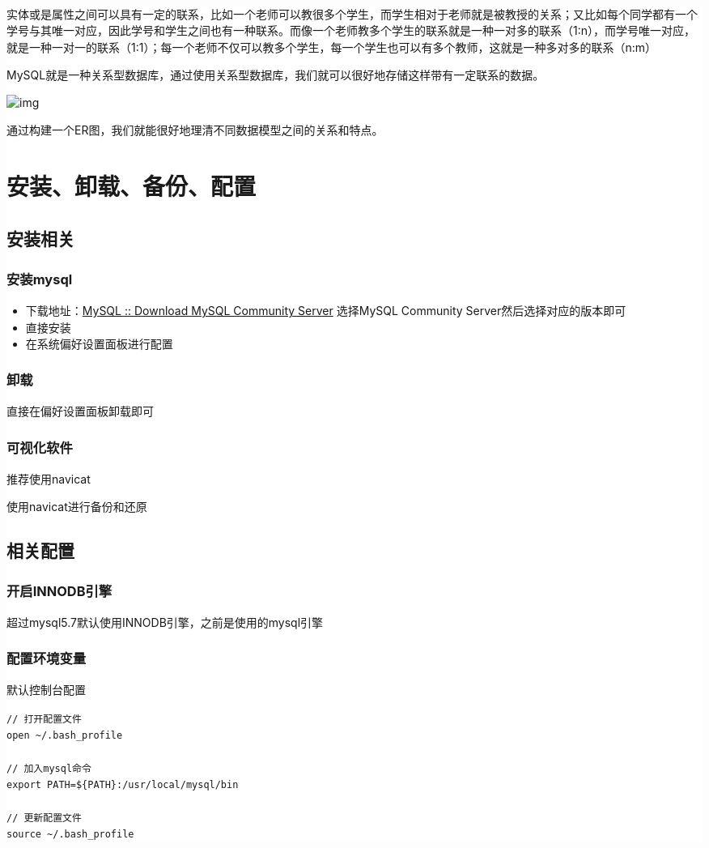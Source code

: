 实体或是属性之间可以具有一定的联系，比如一个老师可以教很多个学生，而学生相对于老师就是被教授的关系；又比如每个同学都有一个学号与其唯一对应，因此学号和学生之间也有一种联系。而像一个老师教多个学生的联系就是一种一对多的联系（1:n），而学号唯一对应，就是一种一对一的联系（1:1）；每一个老师不仅可以教多个学生，每一个学生也可以有多个教师，这就是一种多对多的联系（n:m）

MySQL就是一种关系型数据库，通过使用关系型数据库，我们就可以很好地存储这样带有一定联系的数据。

![img](assets/mysql/src=http%3A%2F%2Ffile1.renrendoc.com%2Ffileroot_temp2%2F2020-10%2F17%2F763fb9f3-871d-4f1c-abe7-0a5025cf52a5%2F763fb9f3-871d-4f1c-abe7-0a5025cf52a52.gif&refer=http%3A%2F%2Ffile1.renrendoc.com&app=2002&size=f9999,10000&q=a80&n=0&g=0n&fmt=jpeg)

通过构建一个ER图，我们就能很好地理清不同数据模型之间的关系和特点。

# 安装、卸载、备份、配置

## 安装相关

### 安装mysql

- 下载地址：[MySQL :: Download MySQL Community Server](https://dev.mysql.com/downloads/mysql/) 选择MySQL Community Server然后选择对应的版本即可
- 直接安装
- 在系统偏好设置面板进行配置



### 卸载

直接在偏好设置面板卸载即可



### 可视化软件

推荐使用navicat

使用navicat进行备份和还原



## 相关配置

### 开启INNODB引擎

超过mysql5.7默认使用INNODB引擎，之前是使用的mysql引擎



### 配置环境变量

默认控制台配置

```shell
// 打开配置文件
open ~/.bash_profile

// 加入mysql命令
export PATH=${PATH}:/usr/local/mysql/bin

// 更新配置文件
source ~/.bash_profile
```
